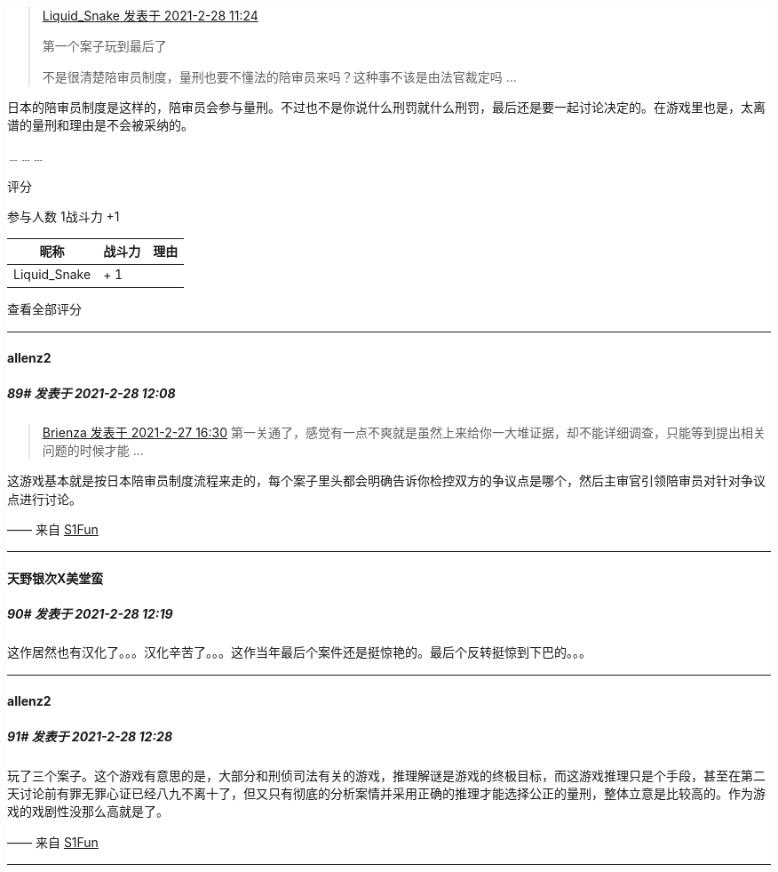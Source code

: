 <blockquote><a href="httphttps://bbs.saraba1st.com/2b/forum.php?mod=redirect&amp;goto=findpost&amp;pid=50464993&amp;ptid=1989965" target="_blank">Liquid_Snake 发表于 2021-2-28 11:24</a>

第一个案子玩到最后了

不是很清楚陪审员制度，量刑也要不懂法的陪审员来吗？这种事不该是由法官裁定吗 ...</blockquote>
日本的陪审员制度是这样的，陪审员会参与量刑。不过也不是你说什么刑罚就什么刑罚，最后还是要一起讨论决定的。在游戏里也是，太离谱的量刑和理由是不会被采纳的。


﹍﹍﹍

评分


 参与人数 1战斗力 +1

|昵称|战斗力|理由|
|----|---|---|
| Liquid_Snake| + 1||


查看全部评分


*****

####  allenz2  
##### 89#       发表于 2021-2-28 12:08


<blockquote><a href="httphttps://bbs.saraba1st.com/2b/forum.php?mod=redirect&amp;goto=findpost&amp;pid=50458729&amp;ptid=1989965" target="_blank">Brienza 发表于 2021-2-27 16:30</a>
第一关通了，感觉有一点不爽就是虽然上来给你一大堆证据，却不能详细调查，只能等到提出相关问题的时候才能 ...</blockquote>
这游戏基本就是按日本陪审员制度流程来走的，每个案子里头都会明确告诉你检控双方的争议点是哪个，然后主审官引领陪审员对针对争议点进行讨论。

—— 来自 [S1Fun](https://s1fun.koalcat.com)


*****

####  天野银次X美堂蛮  
##### 90#       发表于 2021-2-28 12:19


这作居然也有汉化了。。。汉化辛苦了。。。这作当年最后个案件还是挺惊艳的。最后个反转挺惊到下巴的。。。


*****

####  allenz2  
##### 91#       发表于 2021-2-28 12:28


玩了三个案子。这个游戏有意思的是，大部分和刑侦司法有关的游戏，推理解谜是游戏的终极目标，而这游戏推理只是个手段，甚至在第二天讨论前有罪无罪心证已经八九不离十了，但又只有彻底的分析案情并采用正确的推理才能选择公正的量刑，整体立意是比较高的。作为游戏的戏剧性没那么高就是了。

—— 来自 [S1Fun](https://s1fun.koalcat.com)


*****
